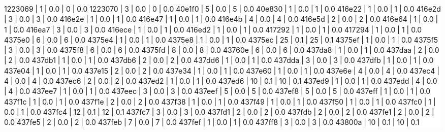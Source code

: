 1223069                                             |      1 |   0.0 |   0 |   0.0
1223070                                             |      3 |   0.0 |   0 |   0.0
40e1f0                                              |      5 |   0.0 |   5 |   0.0
40e830                                              |      1 |   0.0 |   1 |   0.0
416e22                                              |      1 |   0.0 |   1 |   0.0
416e2d                                              |      3 |   0.0 |   3 |   0.0
416e2e                                              |      1 |   0.0 |   1 |   0.0
416e47                                              |      1 |   0.0 |   1 |   0.0
416e4b                                              |      4 |   0.0 |   4 |   0.0
416e5d                                              |      2 |   0.0 |   2 |   0.0
416e64                                              |      1 |   0.0 |   1 |   0.0
416ea7                                              |      3 |   0.0 |   3 |   0.0
416ece                                              |      1 |   0.0 |   1 |   0.0
416ed2                                              |      1 |   0.0 |   1 |   0.0
417292                                              |      1 |   0.0 |   1 |   0.0
417294                                              |      1 |   0.0 |   1 |   0.0
4375e0                                              |      6 |   0.0 |   6 |   0.0
4375e4                                              |      1 |   0.0 |   1 |   0.0
4375e8                                              |      1 |   0.0 |   1 |   0.0
4375ec                                              |     25 |   0.1 |  25 |   0.1
4375ef                                              |      1 |   0.0 |   1 |   0.0
4375f5                                              |      3 |   0.0 |   3 |   0.0
4375f8                                              |      6 |   0.0 |   6 |   0.0
4375fd                                              |      8 |   0.0 |   8 |   0.0
43760e                                              |      6 |   0.0 |   6 |   0.0
437da8                                              |      1 |   0.0 |   1 |   0.0
437daa                                              |      2 |   0.0 |   2 |   0.0
437db1                                              |      1 |   0.0 |   1 |   0.0
437db6                                              |      2 |   0.0 |   2 |   0.0
437dd6                                              |      1 |   0.0 |   1 |   0.0
437dda                                              |      3 |   0.0 |   3 |   0.0
437dfb                                              |      1 |   0.0 |   1 |   0.0
437e04                                              |      1 |   0.0 |   1 |   0.0
437e15                                              |      2 |   0.0 |   2 |   0.0
437e34                                              |      1 |   0.0 |   1 |   0.0
437e60                                              |      1 |   0.0 |   1 |   0.0
437e6e                                              |      4 |   0.0 |   4 |   0.0
437ec4                                              |      4 |   0.0 |   4 |   0.0
437ec6                                              |      2 |   0.0 |   2 |   0.0
437ed2                                              |      1 |   0.0 |   1 |   0.0
437ed6                                              |     10 |   0.1 |  10 |   0.1
437ed9                                              |      1 |   0.0 |   1 |   0.0
437edd                                              |      4 |   0.0 |   4 |   0.0
437ee7                                              |      1 |   0.0 |   1 |   0.0
437eec                                              |      3 |   0.0 |   3 |   0.0
437eef                                              |      5 |   0.0 |   5 |   0.0
437ef8                                              |      5 |   0.0 |   5 |   0.0
437eff                                              |      1 |   0.0 |   1 |   0.0
437f1c                                              |      1 |   0.0 |   1 |   0.0
437f1e                                              |      2 |   0.0 |   2 |   0.0
437f38                                              |      1 |   0.0 |   1 |   0.0
437f49                                              |      1 |   0.0 |   1 |   0.0
437f50                                              |      1 |   0.0 |   1 |   0.0
437fc0                                              |      1 |   0.0 |   1 |   0.0
437fc4                                              |     12 |   0.1 |  12 |   0.1
437fc7                                              |      3 |   0.0 |   3 |   0.0
437fd1                                              |      2 |   0.0 |   2 |   0.0
437fdb                                              |      2 |   0.0 |   2 |   0.0
437fe1                                              |      2 |   0.0 |   2 |   0.0
437fe5                                              |      2 |   0.0 |   2 |   0.0
437feb                                              |      7 |   0.0 |   7 |   0.0
437fef                                              |      1 |   0.0 |   1 |   0.0
437ff8                                              |      3 |   0.0 |   3 |   0.0
43800a                                              |     10 |   0.1 |  10 |   0.1